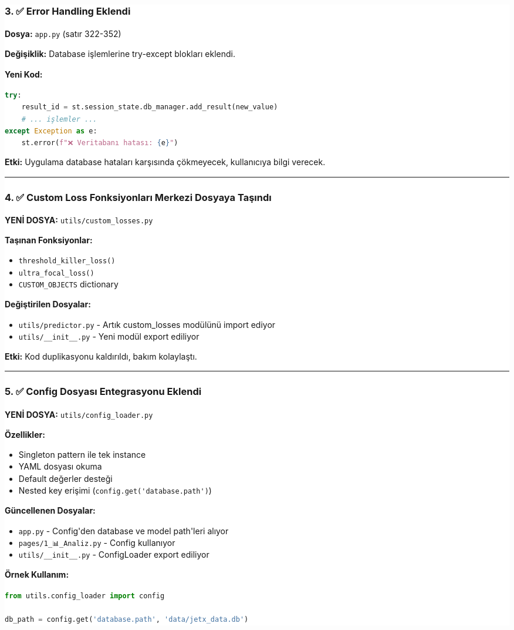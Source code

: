 ### 3. ✅ Error Handling Eklendi

**Dosya:** `app.py` (satır 322-352)

**Değişiklik:** Database işlemlerine try-except blokları eklendi.

**Yeni Kod:**
```python
try:
    result_id = st.session_state.db_manager.add_result(new_value)
    # ... işlemler ...
except Exception as e:
    st.error(f"❌ Veritabanı hatası: {e}")
```

**Etki:** Uygulama database hataları karşısında çökmeyecek, kullanıcıya bilgi verecek.

---

### 4. ✅ Custom Loss Fonksiyonları Merkezi Dosyaya Taşındı

**YENİ DOSYA:** `utils/custom_losses.py`

**Taşınan Fonksiyonlar:**
- `threshold_killer_loss()`
- `ultra_focal_loss()`
- `CUSTOM_OBJECTS` dictionary

**Değiştirilen Dosyalar:**
- `utils/predictor.py` - Artık custom_losses modülünü import ediyor
- `utils/__init__.py` - Yeni modül export ediliyor

**Etki:** Kod duplikasyonu kaldırıldı, bakım kolaylaştı.

---

### 5. ✅ Config Dosyası Entegrasyonu Eklendi

**YENİ DOSYA:** `utils/config_loader.py`

**Özellikler:**
- Singleton pattern ile tek instance
- YAML dosyası okuma
- Default değerler desteği
- Nested key erişimi (`config.get('database.path')`)

**Güncellenen Dosyalar:**
- `app.py` - Config'den database ve model path'leri alıyor
- `pages/1_📊_Analiz.py` - Config kullanıyor
- `utils/__init__.py` - ConfigLoader export ediliyor

**Örnek Kullanım:**
```python
from utils.config_loader import config

db_path = config.get('database.path', 'data/jetx_data.db')
```
